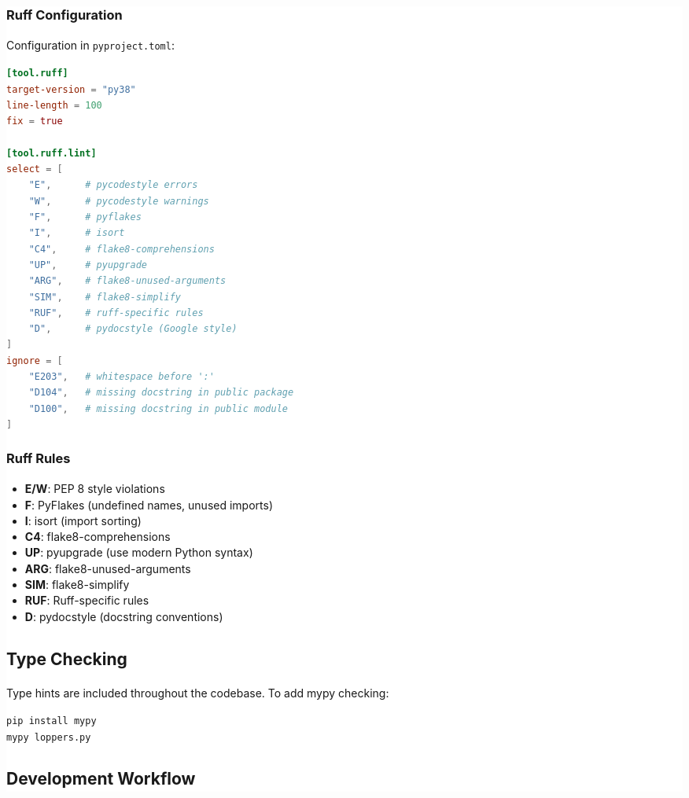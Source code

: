### Ruff Configuration

Configuration in `pyproject.toml`:

```toml
[tool.ruff]
target-version = "py38"
line-length = 100
fix = true

[tool.ruff.lint]
select = [
    "E",      # pycodestyle errors
    "W",      # pycodestyle warnings
    "F",      # pyflakes
    "I",      # isort
    "C4",     # flake8-comprehensions
    "UP",     # pyupgrade
    "ARG",    # flake8-unused-arguments
    "SIM",    # flake8-simplify
    "RUF",    # ruff-specific rules
    "D",      # pydocstyle (Google style)
]
ignore = [
    "E203",   # whitespace before ':'
    "D104",   # missing docstring in public package
    "D100",   # missing docstring in public module
]
```

### Ruff Rules

- **E/W**: PEP 8 style violations
- **F**: PyFlakes (undefined names, unused imports)
- **I**: isort (import sorting)
- **C4**: flake8-comprehensions
- **UP**: pyupgrade (use modern Python syntax)
- **ARG**: flake8-unused-arguments
- **SIM**: flake8-simplify
- **RUF**: Ruff-specific rules
- **D**: pydocstyle (docstring conventions)

## Type Checking

Type hints are included throughout the codebase. To add mypy checking:

```bash
pip install mypy
mypy loppers.py
```

## Development Workflow
